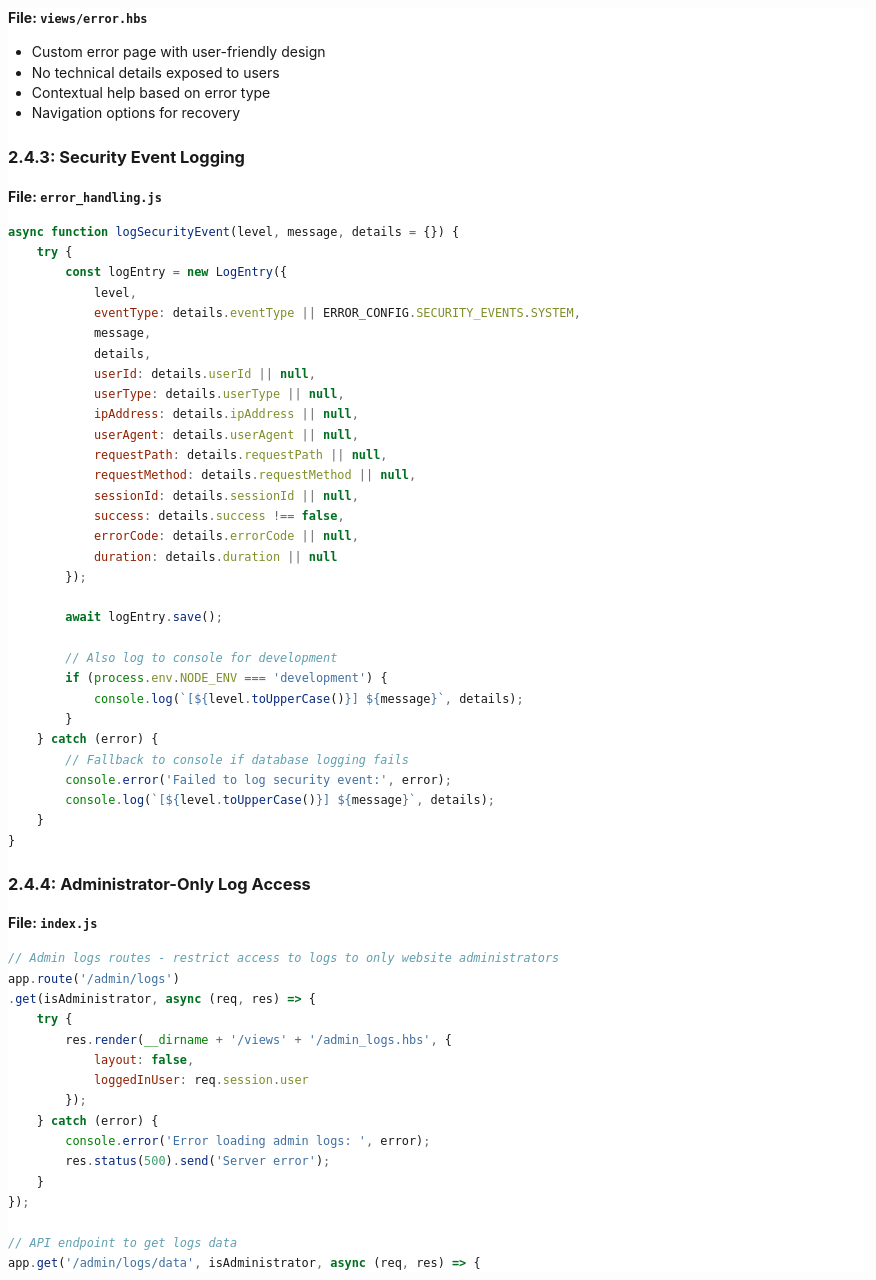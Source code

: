 **File: `views/error.hbs`**

- Custom error page with user-friendly design
- No technical details exposed to users
- Contextual help based on error type
- Navigation options for recovery

### 2.4.3: Security Event Logging

**File: `error_handling.js`**

```javascript
async function logSecurityEvent(level, message, details = {}) {
    try {
        const logEntry = new LogEntry({
            level,
            eventType: details.eventType || ERROR_CONFIG.SECURITY_EVENTS.SYSTEM,
            message,
            details,
            userId: details.userId || null,
            userType: details.userType || null,
            ipAddress: details.ipAddress || null,
            userAgent: details.userAgent || null,
            requestPath: details.requestPath || null,
            requestMethod: details.requestMethod || null,
            sessionId: details.sessionId || null,
            success: details.success !== false,
            errorCode: details.errorCode || null,
            duration: details.duration || null
        });
        
        await logEntry.save();
        
        // Also log to console for development
        if (process.env.NODE_ENV === 'development') {
            console.log(`[${level.toUpperCase()}] ${message}`, details);
        }
    } catch (error) {
        // Fallback to console if database logging fails
        console.error('Failed to log security event:', error);
        console.log(`[${level.toUpperCase()}] ${message}`, details);
    }
}
```

### 2.4.4: Administrator-Only Log Access

**File: `index.js`**

```javascript
// Admin logs routes - restrict access to logs to only website administrators
app.route('/admin/logs')
.get(isAdministrator, async (req, res) => {
    try {
        res.render(__dirname + '/views' + '/admin_logs.hbs', {
            layout: false,
            loggedInUser: req.session.user
        });
    } catch (error) {
        console.error('Error loading admin logs: ', error);
        res.status(500).send('Server error');
    }
});

// API endpoint to get logs data
app.get('/admin/logs/data', isAdministrator, async (req, res) => {
```